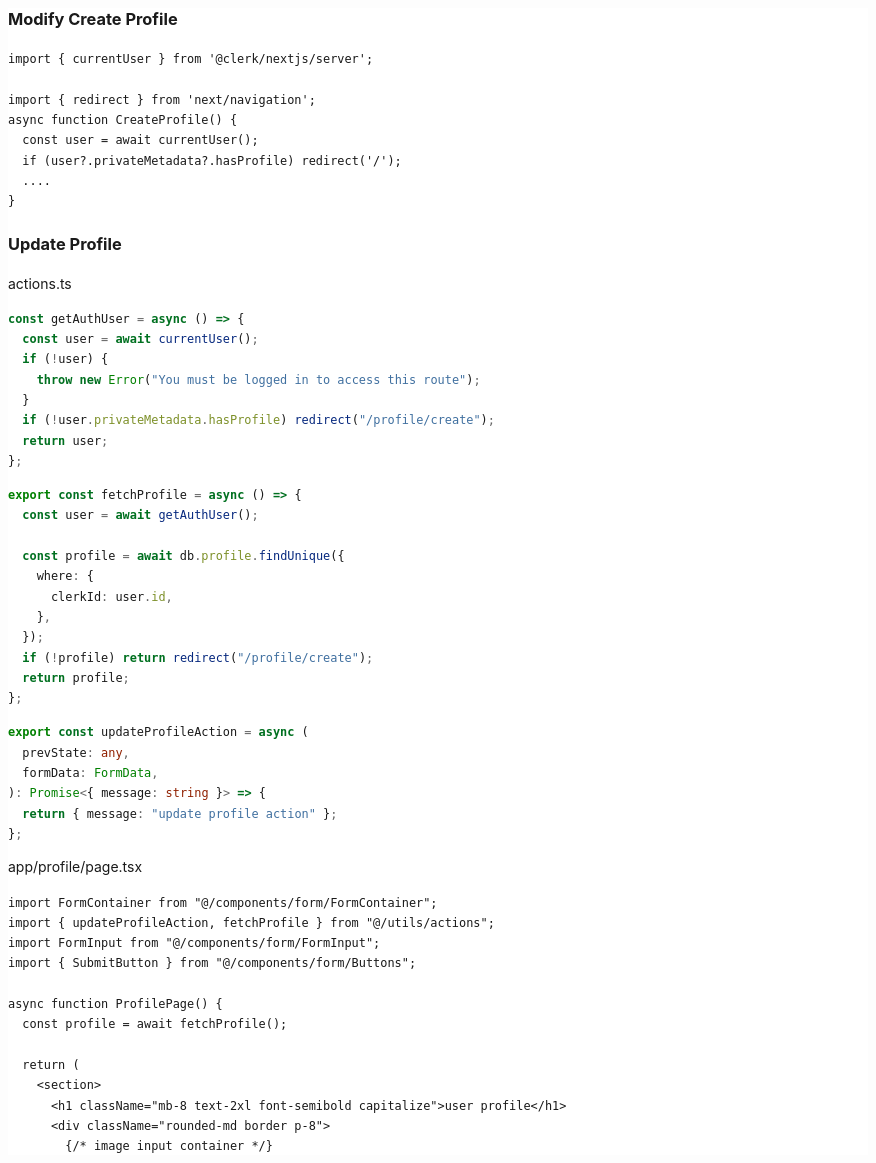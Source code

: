 ### Modify Create Profile

```tsx
import { currentUser } from '@clerk/nextjs/server';

import { redirect } from 'next/navigation';
async function CreateProfile() {
  const user = await currentUser();
  if (user?.privateMetadata?.hasProfile) redirect('/');
  ....
}
```

### Update Profile

actions.ts

```ts
const getAuthUser = async () => {
  const user = await currentUser();
  if (!user) {
    throw new Error("You must be logged in to access this route");
  }
  if (!user.privateMetadata.hasProfile) redirect("/profile/create");
  return user;
};
```

```ts
export const fetchProfile = async () => {
  const user = await getAuthUser();

  const profile = await db.profile.findUnique({
    where: {
      clerkId: user.id,
    },
  });
  if (!profile) return redirect("/profile/create");
  return profile;
};
```

```ts
export const updateProfileAction = async (
  prevState: any,
  formData: FormData,
): Promise<{ message: string }> => {
  return { message: "update profile action" };
};
```

app/profile/page.tsx

```tsx
import FormContainer from "@/components/form/FormContainer";
import { updateProfileAction, fetchProfile } from "@/utils/actions";
import FormInput from "@/components/form/FormInput";
import { SubmitButton } from "@/components/form/Buttons";

async function ProfilePage() {
  const profile = await fetchProfile();

  return (
    <section>
      <h1 className="mb-8 text-2xl font-semibold capitalize">user profile</h1>
      <div className="rounded-md border p-8">
        {/* image input container */}

```